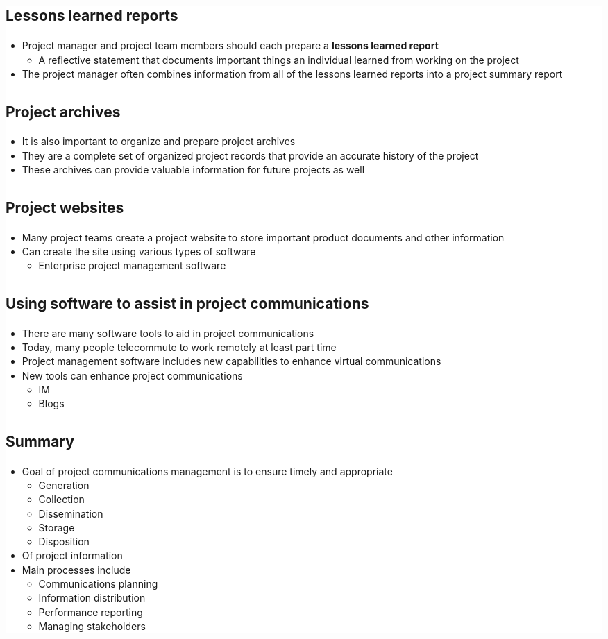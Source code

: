 ## Lessons learned reports

- Project manager and project team members should each prepare a **lessons learned report**
	- A reflective statement that documents important things an individual learned from working on the project
- The project manager often combines information from all of the lessons learned reports into a project summary report

## Project archives

- It is also important to organize and prepare project archives
- They are a complete set of organized project records that provide an accurate history of the project
- These archives can provide valuable information for future projects as well

## Project websites

- Many project teams create a project website to store important product documents and other information
- Can create the site using various types of software
	- Enterprise project management software

## Using software to assist in project communications

- There are many software tools to aid in project communications
- Today, many people telecommute to work remotely at least part time
- Project management software includes new capabilities to enhance virtual communications
- New tools can enhance project communications
	- IM
	- Blogs

## Summary

- Goal of project communications management is to ensure timely and appropriate
	- Generation
	- Collection
	- Dissemination
	- Storage
	- Disposition
- Of project information
- Main processes include
	- Communications planning
	- Information distribution
	- Performance reporting
	- Managing stakeholders
